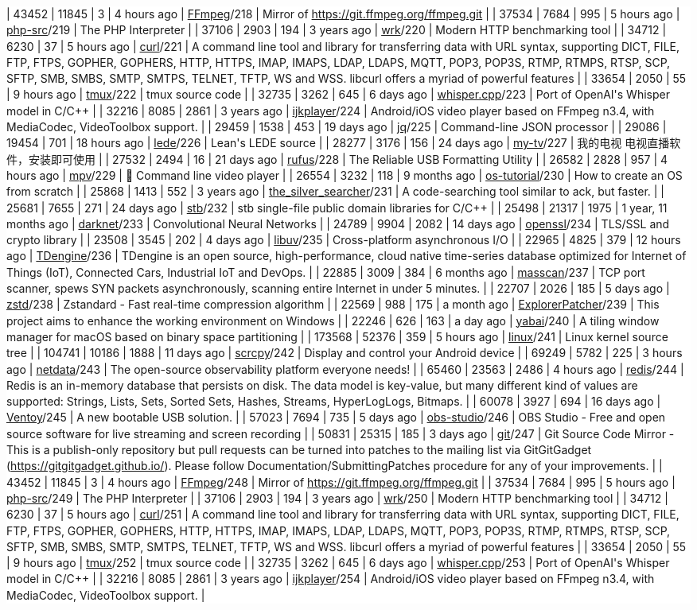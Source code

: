 | 43452 | 11845 | 3 | 4 hours ago | [FFmpeg](https://github.com/FFmpeg/FFmpeg)/218 | Mirror of https://git.ffmpeg.org/ffmpeg.git |
| 37534 | 7684 | 995 | 5 hours ago | [php-src](https://github.com/php/php-src)/219 | The PHP Interpreter |
| 37106 | 2903 | 194 | 3 years ago | [wrk](https://github.com/wg/wrk)/220 | Modern HTTP benchmarking tool |
| 34712 | 6230 | 37 | 5 hours ago | [curl](https://github.com/curl/curl)/221 | A command line tool and library for transferring data with URL syntax, supporting DICT, FILE, FTP, FTPS, GOPHER, GOPHERS, HTTP, HTTPS, IMAP, IMAPS, LDAP, LDAPS, MQTT, POP3, POP3S, RTMP, RTMPS, RTSP, SCP, SFTP, SMB, SMBS, SMTP, SMTPS, TELNET, TFTP, WS and WSS. libcurl offers a myriad of powerful features |
| 33654 | 2050 | 55 | 9 hours ago | [tmux](https://github.com/tmux/tmux)/222 | tmux source code |
| 32735 | 3262 | 645 | 6 days ago | [whisper.cpp](https://github.com/ggerganov/whisper.cpp)/223 | Port of OpenAI's Whisper model in C/C++ |
| 32216 | 8085 | 2861 | 3 years ago | [ijkplayer](https://github.com/bilibili/ijkplayer)/224 | Android/iOS video player based on FFmpeg n3.4, with MediaCodec, VideoToolbox support. |
| 29459 | 1538 | 453 | 19 days ago | [jq](https://github.com/jqlang/jq)/225 | Command-line JSON processor |
| 29086 | 19454 | 701 | 18 hours ago | [lede](https://github.com/coolsnowwolf/lede)/226 | Lean's LEDE source |
| 28277 | 3176 | 156 | 24 days ago | [my-tv](https://github.com/lizongying/my-tv)/227 | 我的电视 电视直播软件，安装即可使用 |
| 27532 | 2494 | 16 | 21 days ago | [rufus](https://github.com/pbatard/rufus)/228 | The Reliable USB Formatting Utility |
| 26582 | 2828 | 957 | 4 hours ago | [mpv](https://github.com/mpv-player/mpv)/229 | 🎥 Command line video player |
| 26554 | 3232 | 118 | 9 months ago | [os-tutorial](https://github.com/cfenollosa/os-tutorial)/230 | How to create an OS from scratch |
| 25868 | 1413 | 552 | 3 years ago | [the_silver_searcher](https://github.com/ggreer/the_silver_searcher)/231 | A code-searching tool similar to ack, but faster. |
| 25681 | 7655 | 271 | 24 days ago | [stb](https://github.com/nothings/stb)/232 | stb single-file public domain libraries for C/C++ |
| 25498 | 21317 | 1975 | 1 year, 11 months ago | [darknet](https://github.com/pjreddie/darknet)/233 | Convolutional Neural Networks |
| 24789 | 9904 | 2082 | 14 days ago | [openssl](https://github.com/openssl/openssl)/234 | TLS/SSL and crypto library |
| 23508 | 3545 | 202 | 4 days ago | [libuv](https://github.com/libuv/libuv)/235 | Cross-platform asynchronous I/O |
| 22965 | 4825 | 379 | 12 hours ago | [TDengine](https://github.com/taosdata/TDengine)/236 | TDengine is an open source, high-performance, cloud native time-series database optimized for Internet of Things (IoT), Connected Cars, Industrial IoT and DevOps. |
| 22885 | 3009 | 384 | 6 months ago | [masscan](https://github.com/robertdavidgraham/masscan)/237 | TCP port scanner, spews SYN packets asynchronously, scanning entire Internet in under 5 minutes. |
| 22707 | 2026 | 185 | 5 days ago | [zstd](https://github.com/facebook/zstd)/238 | Zstandard - Fast real-time compression algorithm |
| 22569 | 988 | 175 | a month ago | [ExplorerPatcher](https://github.com/valinet/ExplorerPatcher)/239 | This project aims to enhance the working environment on Windows |
| 22246 | 626 | 163 | a day ago | [yabai](https://github.com/koekeishiya/yabai)/240 | A tiling window manager for macOS based on binary space partitioning |
| 173568 | 52376 | 359 | 5 hours ago | [linux](https://github.com/torvalds/linux)/241 | Linux kernel source tree |
| 104741 | 10186 | 1888 | 11 days ago | [scrcpy](https://github.com/Genymobile/scrcpy)/242 | Display and control your Android device |
| 69249 | 5782 | 225 | 3 hours ago | [netdata](https://github.com/netdata/netdata)/243 | The open-source observability platform everyone needs! |
| 65460 | 23563 | 2486 | 4 hours ago | [redis](https://github.com/redis/redis)/244 | Redis is an in-memory database that persists on disk. The data model is key-value, but many different kind of values are supported: Strings, Lists, Sets, Sorted Sets, Hashes, Streams, HyperLogLogs, Bitmaps. |
| 60078 | 3927 | 694 | 16 days ago | [Ventoy](https://github.com/ventoy/Ventoy)/245 | A new bootable USB solution. |
| 57023 | 7694 | 735 | 5 days ago | [obs-studio](https://github.com/obsproject/obs-studio)/246 | OBS Studio - Free and open source software for live streaming and screen recording |
| 50831 | 25315 | 185 | 3 days ago | [git](https://github.com/git/git)/247 | Git Source Code Mirror - This is a publish-only repository but pull requests can be turned into patches to the mailing list via GitGitGadget (https://gitgitgadget.github.io/). Please follow Documentation/SubmittingPatches procedure for any of your improvements. |
| 43452 | 11845 | 3 | 4 hours ago | [FFmpeg](https://github.com/FFmpeg/FFmpeg)/248 | Mirror of https://git.ffmpeg.org/ffmpeg.git |
| 37534 | 7684 | 995 | 5 hours ago | [php-src](https://github.com/php/php-src)/249 | The PHP Interpreter |
| 37106 | 2903 | 194 | 3 years ago | [wrk](https://github.com/wg/wrk)/250 | Modern HTTP benchmarking tool |
| 34712 | 6230 | 37 | 5 hours ago | [curl](https://github.com/curl/curl)/251 | A command line tool and library for transferring data with URL syntax, supporting DICT, FILE, FTP, FTPS, GOPHER, GOPHERS, HTTP, HTTPS, IMAP, IMAPS, LDAP, LDAPS, MQTT, POP3, POP3S, RTMP, RTMPS, RTSP, SCP, SFTP, SMB, SMBS, SMTP, SMTPS, TELNET, TFTP, WS and WSS. libcurl offers a myriad of powerful features |
| 33654 | 2050 | 55 | 9 hours ago | [tmux](https://github.com/tmux/tmux)/252 | tmux source code |
| 32735 | 3262 | 645 | 6 days ago | [whisper.cpp](https://github.com/ggerganov/whisper.cpp)/253 | Port of OpenAI's Whisper model in C/C++ |
| 32216 | 8085 | 2861 | 3 years ago | [ijkplayer](https://github.com/bilibili/ijkplayer)/254 | Android/iOS video player based on FFmpeg n3.4, with MediaCodec, VideoToolbox support. |